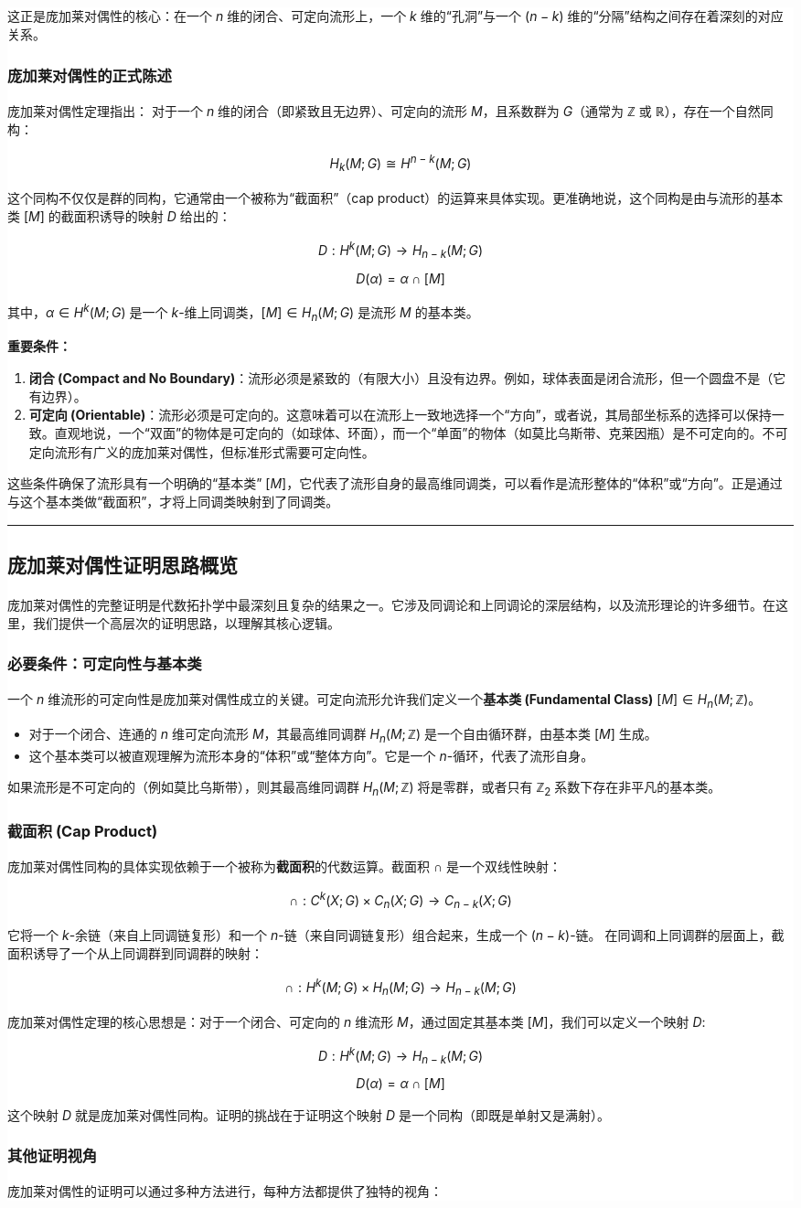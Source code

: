 这正是庞加莱对偶性的核心：在一个 $n$ 维的闭合、可定向流形上，一个 $k$ 维的“孔洞”与一个 $(n-k)$ 维的“分隔”结构之间存在着深刻的对应关系。

### 庞加莱对偶性的正式陈述

庞加莱对偶性定理指出：
对于一个 $n$ 维的闭合（即紧致且无边界）、可定向的流形 $M$，且系数群为 $G$（通常为 $\mathbb{Z}$ 或 $\mathbb{R}$），存在一个自然同构：

$$ H_k(M; G) \cong H^{n-k}(M; G) $$

这个同构不仅仅是群的同构，它通常由一个被称为“截面积”（cap product）的运算来具体实现。更准确地说，这个同构是由与流形的基本类 $[M]$ 的截面积诱导的映射 $D$ 给出的：

$$ D: H^k(M; G) \to H_{n-k}(M; G) $$
$$ D(\alpha) = \alpha \cap [M] $$

其中，$\alpha \in H^k(M; G)$ 是一个 $k$-维上同调类，$[M] \in H_n(M; G)$ 是流形 $M$ 的基本类。

**重要条件：**
1.  **闭合 (Compact and No Boundary)**：流形必须是紧致的（有限大小）且没有边界。例如，球体表面是闭合流形，但一个圆盘不是（它有边界）。
2.  **可定向 (Orientable)**：流形必须是可定向的。这意味着可以在流形上一致地选择一个“方向”，或者说，其局部坐标系的选择可以保持一致。直观地说，一个“双面”的物体是可定向的（如球体、环面），而一个“单面”的物体（如莫比乌斯带、克莱因瓶）是不可定向的。不可定向流形有广义的庞加莱对偶性，但标准形式需要可定向性。

这些条件确保了流形具有一个明确的“基本类” $[M]$，它代表了流形自身的最高维同调类，可以看作是流形整体的“体积”或“方向”。正是通过与这个基本类做“截面积”，才将上同调类映射到了同调类。

---

## 庞加莱对偶性证明思路概览

庞加莱对偶性的完整证明是代数拓扑学中最深刻且复杂的结果之一。它涉及同调论和上同调论的深层结构，以及流形理论的许多细节。在这里，我们提供一个高层次的证明思路，以理解其核心逻辑。

### 必要条件：可定向性与基本类

一个 $n$ 维流形的可定向性是庞加莱对偶性成立的关键。可定向流形允许我们定义一个**基本类 (Fundamental Class)** $[M] \in H_n(M; \mathbb{Z})$。
*   对于一个闭合、连通的 $n$ 维可定向流形 $M$，其最高维同调群 $H_n(M; \mathbb{Z})$ 是一个自由循环群，由基本类 $[M]$ 生成。
*   这个基本类可以被直观理解为流形本身的“体积”或“整体方向”。它是一个 $n$-循环，代表了流形自身。

如果流形是不可定向的（例如莫比乌斯带），则其最高维同调群 $H_n(M; \mathbb{Z})$ 将是零群，或者只有 $\mathbb{Z}_2$ 系数下存在非平凡的基本类。

### 截面积 (Cap Product)

庞加莱对偶性同构的具体实现依赖于一个被称为**截面积**的代数运算。截面积 $\cap$ 是一个双线性映射：

$$ \cap: C^k(X; G) \times C_n(X; G) \to C_{n-k}(X; G) $$

它将一个 $k$-余链（来自上同调链复形）和一个 $n$-链（来自同调链复形）组合起来，生成一个 $(n-k)$-链。
在同调和上同调群的层面上，截面积诱导了一个从上同调群到同调群的映射：

$$ \cap: H^k(M; G) \times H_n(M; G) \to H_{n-k}(M; G) $$

庞加莱对偶性定理的核心思想是：对于一个闭合、可定向的 $n$ 维流形 $M$，通过固定其基本类 $[M]$，我们可以定义一个映射 $D$:

$$ D: H^k(M; G) \to H_{n-k}(M; G) $$
$$ D(\alpha) = \alpha \cap [M] $$

这个映射 $D$ 就是庞加莱对偶性同构。证明的挑战在于证明这个映射 $D$ 是一个同构（即既是单射又是满射）。

### 其他证明视角

庞加莱对偶性的证明可以通过多种方法进行，每种方法都提供了独特的视角：
